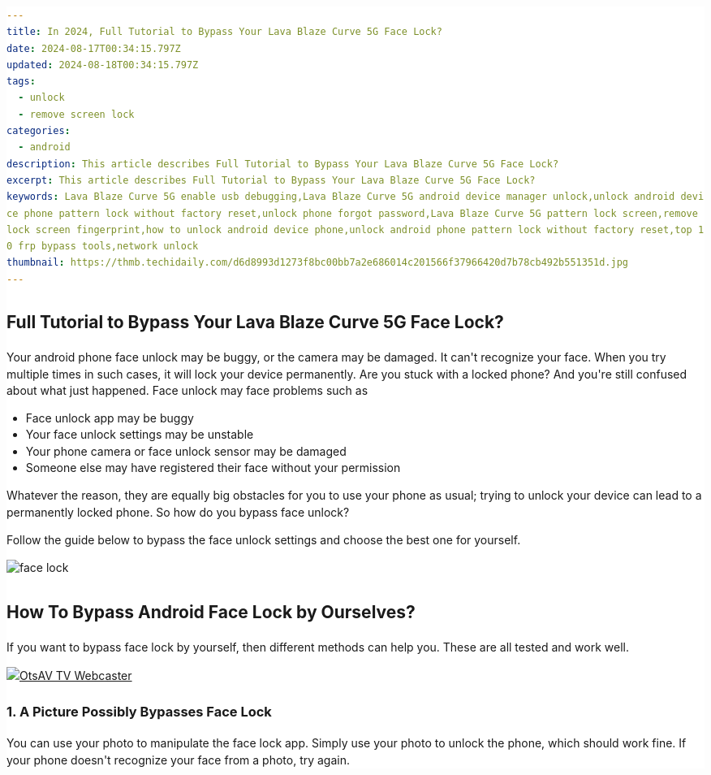 ```yaml
---
title: In 2024, Full Tutorial to Bypass Your Lava Blaze Curve 5G Face Lock?
date: 2024-08-17T00:34:15.797Z
updated: 2024-08-18T00:34:15.797Z
tags: 
  - unlock
  - remove screen lock
categories:
  - android
description: This article describes Full Tutorial to Bypass Your Lava Blaze Curve 5G Face Lock?
excerpt: This article describes Full Tutorial to Bypass Your Lava Blaze Curve 5G Face Lock?
keywords: Lava Blaze Curve 5G enable usb debugging,Lava Blaze Curve 5G android device manager unlock,unlock android device phone pattern lock without factory reset,unlock phone forgot password,Lava Blaze Curve 5G pattern lock screen,remove lock screen fingerprint,how to unlock android device phone,unlock android phone pattern lock without factory reset,top 10 frp bypass tools,network unlock
thumbnail: https://thmb.techidaily.com/d6d8993d1273f8bc00bb7a2e686014c201566f37966420d7b78cb492b551351d.jpg
---
```


## Full Tutorial to Bypass Your Lava Blaze Curve 5G Face Lock?

Your android phone face unlock may be buggy, or the camera may be damaged. It can't recognize your face. When you try multiple times in such cases, it will lock your device permanently. Are you stuck with a locked phone? And you're still confused about what just happened. Face unlock may face problems such as

- Face unlock app may be buggy
- Your face unlock settings may be unstable
- Your phone camera or face unlock sensor may be damaged
- Someone else may have registered their face without your permission

Whatever the reason, they are equally big obstacles for you to use your phone as usual; trying to unlock your device can lead to a permanently locked phone. So how do you bypass face unlock?

Follow the guide below to bypass the face unlock settings and choose the best one for yourself.

![face lock](https://images.wondershare.com/drfone/article/2022/11/face-unlock-android-1.jpg)

## How To Bypass Android Face Lock by Ourselves?

If you want to bypass face lock by yourself, then different methods can help you. These are all tested and work well.


<a href="https://otszone.ots7.com/order/checkout.php?PRODS=4713324&QTY=1&AFFILIATE=108875&CART=1"><img src="https://green.ots7.com/screenshots/OtsAV/OtsAVTV1.90-300x188.jpg" border="0">OtsAV TV Webcaster</a>

### 1\. A Picture Possibly Bypasses Face Lock

You can use your photo to manipulate the face lock app. Simply use your photo to unlock the phone, which should work fine. If your phone doesn't recognize your face from a photo, try again.

